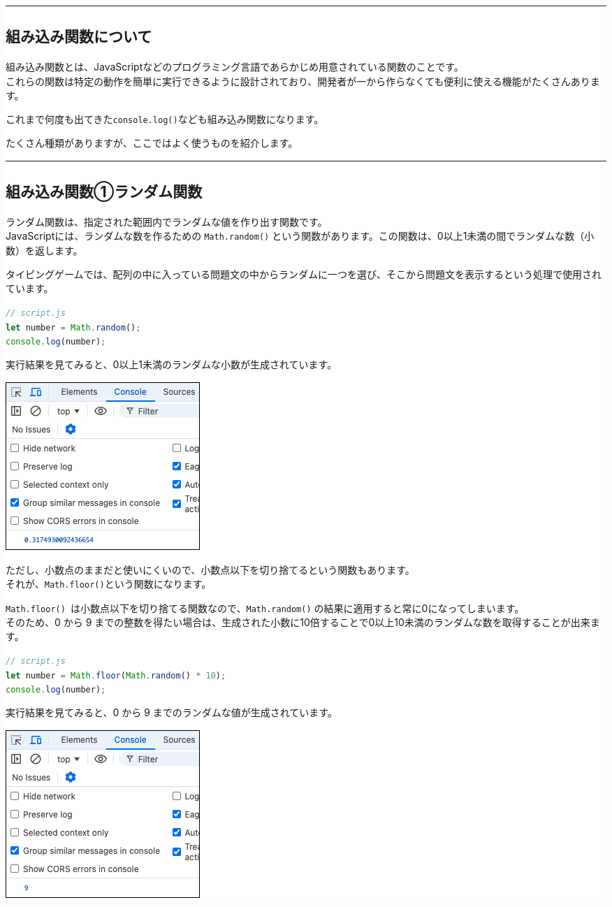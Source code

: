 
<hr>
<h2><b>組み込み関数について</b></h2>
<p>組み込み関数とは、JavaScriptなどのプログラミング言語であらかじめ用意されている関数のことです。<br>
これらの関数は特定の動作を簡単に実行できるように設計されており、開発者が一から作らなくても便利に使える機能がたくさんあります。</p>
<p>これまで何度も出てきた<code>console.log()</code>なども組み込み関数になります。</p>
<p>たくさん種類がありますが、ここではよく使うものを紹介します。</p>


<hr>
<h2><b>組み込み関数①ランダム関数</b></h2>
<p>ランダム関数は、指定された範囲内でランダムな値を作り出す関数です。<br>
JavaScriptには、ランダムな数を作るための <code>Math.random()</code> という関数があります。この関数は、0以上1未満の間でランダムな数（小数）を返します。</p>

<p>タイピングゲームでは、配列の中に入っている問題文の中からランダムに一つを選び、そこから問題文を表示するという処理で使用されています。</p>

``` js
// script.js
let number = Math.random();
console.log(number); 
```

<p>実行結果を見てみると、0以上1未満のランダムな小数が生成されています。</p>
<img src="../images/random.jpg" alt="randomの画像" style="border: 1px solid black;" >

<p>ただし、小数点のままだと使いにくいので、小数点以下を切り捨てるという関数もあります。<br>
それが、<code>Math.floor()</code>という関数になります。</p>

<p><code>Math.floor() </code>は小数点以下を切り捨てる関数なので、<code>Math.random()</code> の結果に適用すると常に0になってしまいます。<br>そのため、0 から 9 までの整数を得たい場合は、生成された小数に10倍することで0以上10未満のランダムな数を取得することが出来ます。
</p>

``` js
// script.js
let number = Math.floor(Math.random() * 10); 
console.log(number);
```
<p>実行結果を見てみると、0 から 9 までのランダムな値が生成されています。</p>
<img src="../images/nine.jpg" alt="nineの画像" style="border: 1px solid black;" >
